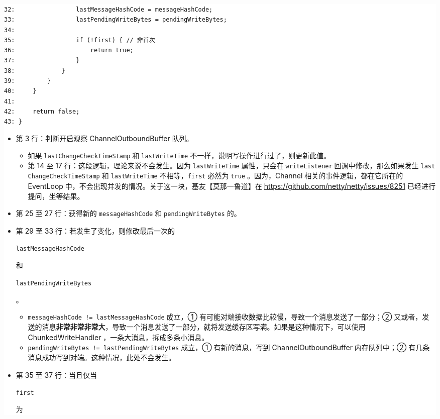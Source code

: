 ```
32:                 lastMessageHashCode = messageHashCode;
33:                 lastPendingWriteBytes = pendingWriteBytes;
34: 
35:                 if (!first) { // 非首次
36:                     return true;
37:                 }
38:             }
39:         }
40:     }
41: 
42:     return false;
43: }
```

- 第 3 行：判断开启观察 ChannelOutboundBuffer 队列。

  - 如果 `lastChangeCheckTimeStamp` 和 `lastWriteTime` 不一样，说明写操作进行过了，则更新此值。
  - 第 14 至 17 行：这段逻辑，理论来说不会发生。因为 `lastWriteTime` 属性，只会在 `writeListener` 回调中修改，那么如果发生 `lastChangeCheckTimeStamp` 和 `lastWriteTime` 不相等，`first` 必然为 `true` 。因为，Channel 相关的事件逻辑，都在它所在的 EventLoop 中，不会出现并发的情况。关于这一块，基友【莫那一鲁道】在 <https://github.com/netty/netty/issues/8251> 已经进行提问，坐等结果。

- 第 25 至 27 行：获得新的 `messageHashCode` 和 `pendingWriteBytes` 的。

- 第 29 至 33 行：若发生了变化，则修改最后一次的

   

  ```
  lastMessageHashCode
  ```

   

  和

   

  ```
  lastPendingWriteBytes
  ```

   

  。

  - `messageHashCode != lastMessageHashCode` 成立，① 有可能对端接收数据比较慢，导致一个消息发送了一部分；② 又或者，发送的消息**非常非常非常大**，导致一个消息发送了一部分，就将发送缓存区写满。如果是这种情况下，可以使用 ChunkedWriteHandler ，一条大消息，拆成多条小消息。
  - `pendingWriteBytes != lastPendingWriteBytes` 成立，① 有新的消息，写到 ChannelOutboundBuffer 内存队列中；② 有几条消息成功写到对端。这种情况，此处不会发生。

- 第 35 至 37 行：当且仅当

   

  ```
  first
  ```

   

  为

   